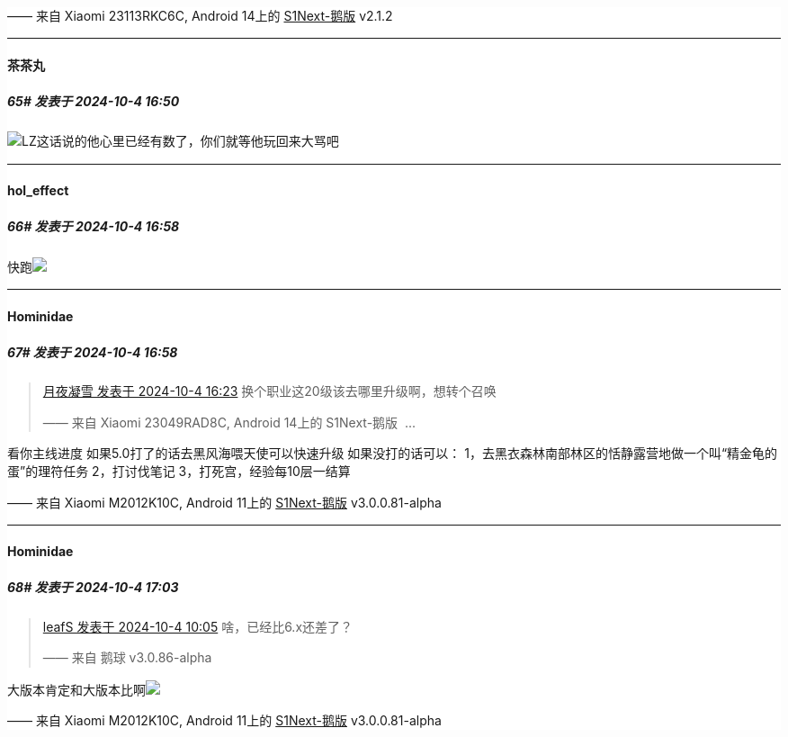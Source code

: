 —— 来自 Xiaomi 23113RKC6C, Android 14上的 [S1Next-鹅版](https://github.com/ykrank/S1-Next/releases) v2.1.2


*****

####  茶茶丸  
##### 65#       发表于 2024-10-4 16:50

<img src="https://static.saraba1st.com/image/smiley/face2017/067.png" referrerpolicy="no-referrer">LZ这话说的他心里已经有数了，你们就等他玩回来大骂吧


*****

####  hol_effect  
##### 66#       发表于 2024-10-4 16:58

快跑<img src="https://static.saraba1st.com/image/smiley/face2017/217.gif" referrerpolicy="no-referrer">

*****

####  Hominidae  
##### 67#       发表于 2024-10-4 16:58

<blockquote><a href="httphttps://bbs.saraba1st.com/2b/forum.php?mod=redirect&amp;goto=findpost&amp;pid=66374115&amp;ptid=2201922" target="_blank">月夜凝雪 发表于 2024-10-4 16:23</a>
换个职业这20级该去哪里升级啊，想转个召唤

—— 来自 Xiaomi 23049RAD8C, Android 14上的 S1Next-鹅版  ...</blockquote>
看你主线进度
如果5.0打了的话去黑风海喂天使可以快速升级
如果没打的话可以：
1，去黑衣森林南部林区的恬静露营地做一个叫“精金龟的蛋”的理符任务
2，打讨伐笔记
3，打死宫，经验每10层一结算

—— 来自 Xiaomi M2012K10C, Android 11上的 [S1Next-鹅版](https://github.com/ykrank/S1-Next/releases) v3.0.0.81-alpha


*****

####  Hominidae  
##### 68#       发表于 2024-10-4 17:03

<blockquote><a href="httphttps://bbs.saraba1st.com/2b/forum.php?mod=redirect&amp;goto=findpost&amp;pid=66371940&amp;ptid=2201922" target="_blank">leafS 发表于 2024-10-4 10:05</a>
啥，已经比6.x还差了？

—— 来自 鹅球 v3.0.86-alpha</blockquote>
大版本肯定和大版本比啊<img src="https://static.saraba1st.com/image/smiley/face2017/037.png" referrerpolicy="no-referrer">

—— 来自 Xiaomi M2012K10C, Android 11上的 [S1Next-鹅版](https://github.com/ykrank/S1-Next/releases) v3.0.0.81-alpha
